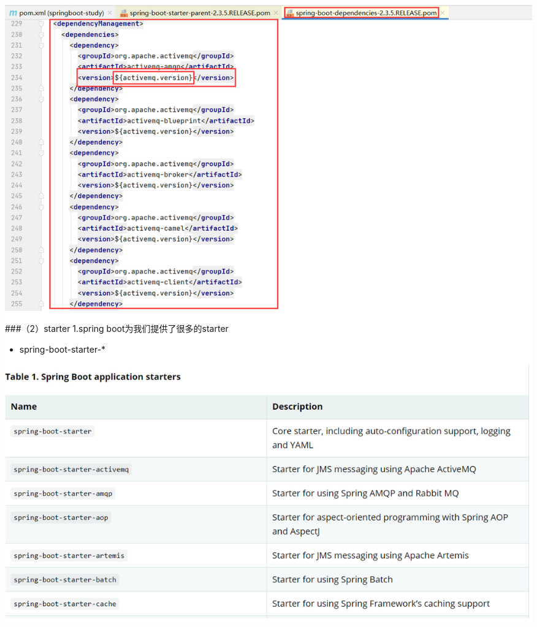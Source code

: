 ![](./assets/springboot-study-1604546716752.png)

###（2）starter
1.spring boot为我们提供了很多的starter
* spring-boot-starter-*

![](./assets/springboot-study-1604547550875.png)
